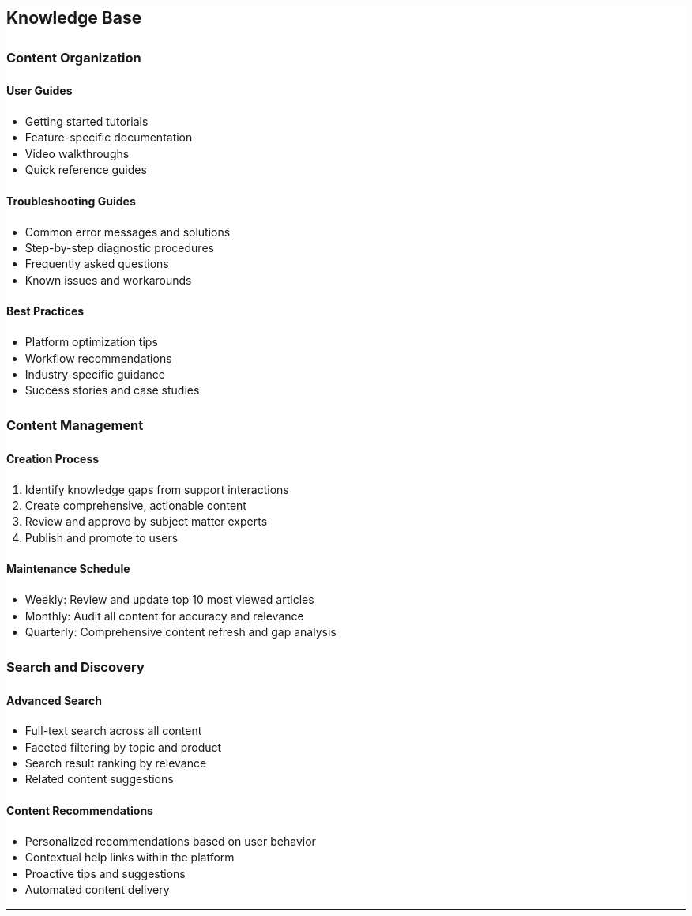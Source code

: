 
## Knowledge Base

### Content Organization

#### User Guides
- Getting started tutorials
- Feature-specific documentation
- Video walkthroughs
- Quick reference guides

#### Troubleshooting Guides
- Common error messages and solutions
- Step-by-step diagnostic procedures
- Frequently asked questions
- Known issues and workarounds

#### Best Practices
- Platform optimization tips
- Workflow recommendations
- Industry-specific guidance
- Success stories and case studies

### Content Management

#### Creation Process
1. Identify knowledge gaps from support interactions
2. Create comprehensive, actionable content
3. Review and approve by subject matter experts
4. Publish and promote to users

#### Maintenance Schedule
- Weekly: Review and update top 10 most viewed articles
- Monthly: Audit all content for accuracy and relevance
- Quarterly: Comprehensive content refresh and gap analysis

### Search and Discovery

#### Advanced Search
- Full-text search across all content
- Faceted filtering by topic and product
- Search result ranking by relevance
- Related content suggestions

#### Content Recommendations
- Personalized recommendations based on user behavior
- Contextual help links within the platform
- Proactive tips and suggestions
- Automated content delivery

---